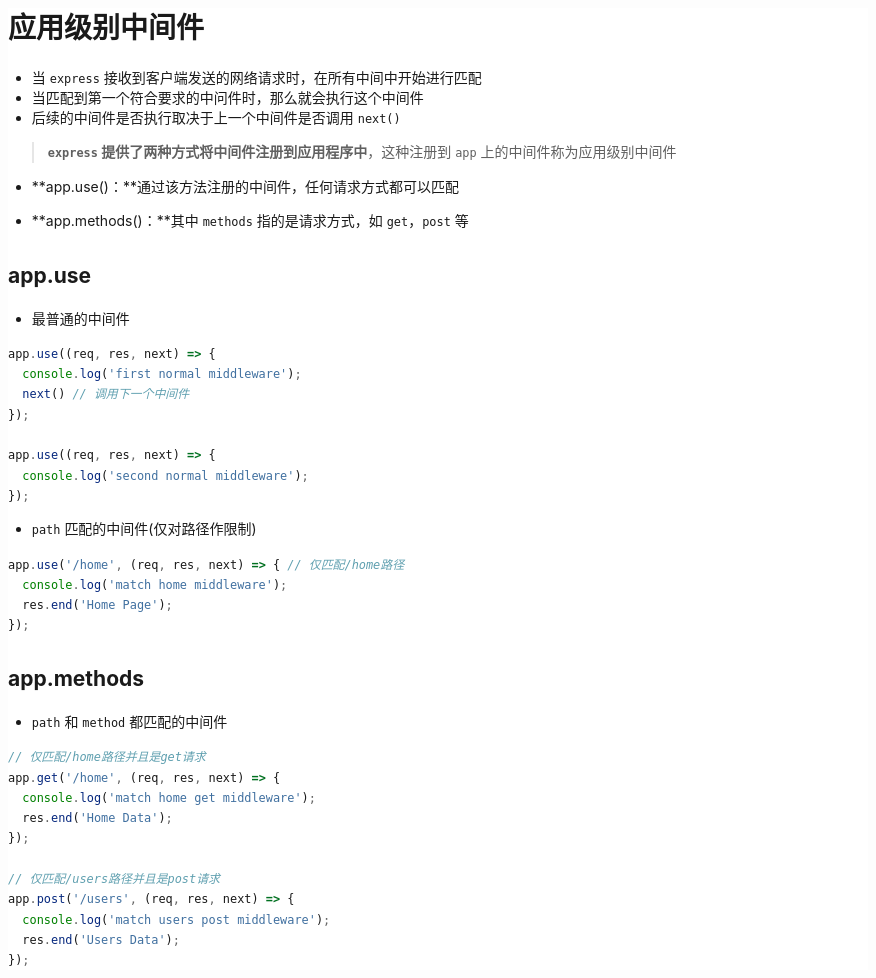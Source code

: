 # 应用级别中间件

- 当 `express` 接收到客户端发送的网络请求时，在所有中间中开始进行匹配
- 当匹配到第一个符合要求的中问件时，那么就会执行这个中间件
- 后续的中间件是否执行取决于上一个中间件是否调用 `next()`

> **`express` 提供了两种方式将中间件注册到应用程序中**，这种注册到 `app` 上的中间件称为应用级别中间件

- **app.use()：**通过该方法注册的中间件，任何请求方式都可以匹配

- **app.methods()：**其中 `methods` 指的是请求方式，如 `get`，`post` 等

## app.use

- 最普通的中间件

```javascript
app.use((req, res, next) => {
  console.log('first normal middleware');
  next() // 调用下一个中间件
});

app.use((req, res, next) => {
  console.log('second normal middleware');
});
```

- `path` 匹配的中间件(仅对路径作限制)

```javascript
app.use('/home', (req, res, next) => { // 仅匹配/home路径
  console.log('match home middleware');
  res.end('Home Page');
});
```

## app.methods

- `path` 和 `method` 都匹配的中间件

```javascript
// 仅匹配/home路径并且是get请求
app.get('/home', (req, res, next) => {
  console.log('match home get middleware');
  res.end('Home Data');
});

// 仅匹配/users路径并且是post请求
app.post('/users', (req, res, next) => {
  console.log('match users post middleware');
  res.end('Users Data');
});
```
